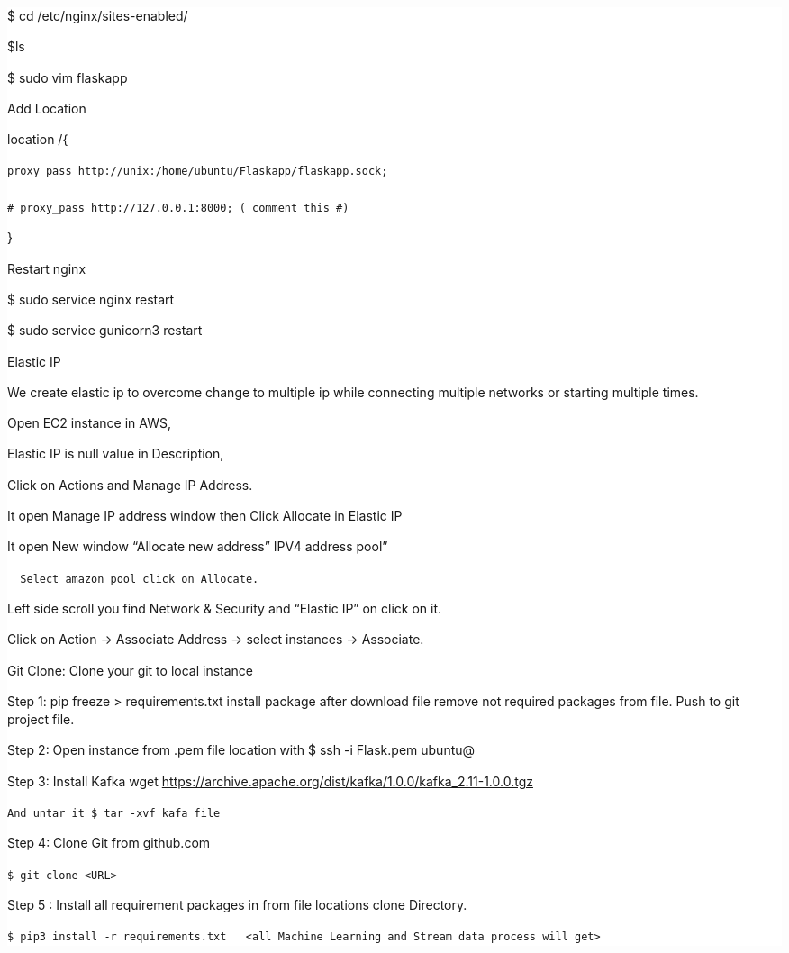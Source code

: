 $ cd /etc/nginx/sites-enabled/ 

$ls

$ sudo vim flaskapp

Add Location

location /{


	proxy_pass http://unix:/home/ubuntu/Flaskapp/flaskapp.sock;
      	
	# proxy_pass http://127.0.0.1:8000; ( comment this #)
}

Restart nginx


$ sudo service nginx restart

$ sudo service gunicorn3 restart

Elastic IP


We create elastic ip to overcome change to multiple ip while connecting multiple networks or starting multiple times.

Open EC2 instance in AWS,

Elastic IP is null value in Description,

Click on Actions and Manage IP Address.

It open Manage IP address window then Click Allocate in Elastic IP

It open New window “Allocate new address” IPV4 address pool” 
      
      Select amazon pool click on Allocate.

Left side scroll you find Network & Security and “Elastic IP” on click on it.

Click on Action -> Associate Address  ->  select instances <your instances> -> Associate.

Git Clone:  Clone your git to local instance

Step 1: pip freeze > requirements.txt install package after download file remove not required packages from file. Push to git project file.

Step 2: Open instance from .pem file location with $ ssh -i  Flask.pem ubuntu@<Elastic ip>

Step 3: Install Kafka wget https://archive.apache.org/dist/kafka/1.0.0/kafka_2.11-1.0.0.tgz

	And untar it $ tar -xvf kafa file

Step 4: Clone Git from github.com 

	$ git clone <URL>
 
 Step 5 : Install all requirement packages in from file locations clone Directory.
 
 	$ pip3 install -r requirements.txt   <all Machine Learning and Stream data process will get>
